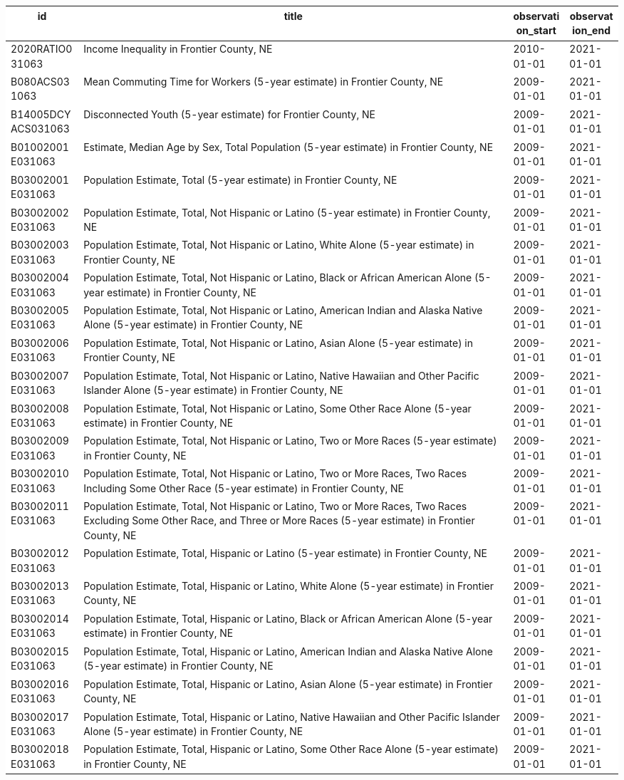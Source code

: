 | id                        | title                                                                                                                                                                        | observation_start   | observation_end   |
|---------------------------|------------------------------------------------------------------------------------------------------------------------------------------------------------------------------|---------------------|-------------------|
| 2020RATIO031063           | Income Inequality in Frontier County, NE                                                                                                                                     | 2010-01-01          | 2021-01-01        |
| B080ACS031063             | Mean Commuting Time for Workers (5-year estimate) in Frontier County, NE                                                                                                     | 2009-01-01          | 2021-01-01        |
| B14005DCYACS031063        | Disconnected Youth (5-year estimate) for Frontier County, NE                                                                                                                 | 2009-01-01          | 2021-01-01        |
| B01002001E031063          | Estimate, Median Age by Sex, Total Population (5-year estimate) in Frontier County, NE                                                                                       | 2009-01-01          | 2021-01-01        |
| B03002001E031063          | Population Estimate, Total (5-year estimate) in Frontier County, NE                                                                                                          | 2009-01-01          | 2021-01-01        |
| B03002002E031063          | Population Estimate, Total, Not Hispanic or Latino (5-year estimate) in Frontier County, NE                                                                                  | 2009-01-01          | 2021-01-01        |
| B03002003E031063          | Population Estimate, Total, Not Hispanic or Latino, White Alone (5-year estimate) in Frontier County, NE                                                                     | 2009-01-01          | 2021-01-01        |
| B03002004E031063          | Population Estimate, Total, Not Hispanic or Latino, Black or African American Alone (5-year estimate) in Frontier County, NE                                                 | 2009-01-01          | 2021-01-01        |
| B03002005E031063          | Population Estimate, Total, Not Hispanic or Latino, American Indian and Alaska Native Alone (5-year estimate) in Frontier County, NE                                         | 2009-01-01          | 2021-01-01        |
| B03002006E031063          | Population Estimate, Total, Not Hispanic or Latino, Asian Alone (5-year estimate) in Frontier County, NE                                                                     | 2009-01-01          | 2021-01-01        |
| B03002007E031063          | Population Estimate, Total, Not Hispanic or Latino, Native Hawaiian and Other Pacific Islander Alone (5-year estimate) in Frontier County, NE                                | 2009-01-01          | 2021-01-01        |
| B03002008E031063          | Population Estimate, Total, Not Hispanic or Latino, Some Other Race Alone (5-year estimate) in Frontier County, NE                                                           | 2009-01-01          | 2021-01-01        |
| B03002009E031063          | Population Estimate, Total, Not Hispanic or Latino, Two or More Races (5-year estimate) in Frontier County, NE                                                               | 2009-01-01          | 2021-01-01        |
| B03002010E031063          | Population Estimate, Total, Not Hispanic or Latino, Two or More Races, Two Races Including Some Other Race (5-year estimate) in Frontier County, NE                          | 2009-01-01          | 2021-01-01        |
| B03002011E031063          | Population Estimate, Total, Not Hispanic or Latino, Two or More Races, Two Races Excluding Some Other Race, and Three or More Races (5-year estimate) in Frontier County, NE | 2009-01-01          | 2021-01-01        |
| B03002012E031063          | Population Estimate, Total, Hispanic or Latino (5-year estimate) in Frontier County, NE                                                                                      | 2009-01-01          | 2021-01-01        |
| B03002013E031063          | Population Estimate, Total, Hispanic or Latino, White Alone (5-year estimate) in Frontier County, NE                                                                         | 2009-01-01          | 2021-01-01        |
| B03002014E031063          | Population Estimate, Total, Hispanic or Latino, Black or African American Alone (5-year estimate) in Frontier County, NE                                                     | 2009-01-01          | 2021-01-01        |
| B03002015E031063          | Population Estimate, Total, Hispanic or Latino, American Indian and Alaska Native Alone (5-year estimate) in Frontier County, NE                                             | 2009-01-01          | 2021-01-01        |
| B03002016E031063          | Population Estimate, Total, Hispanic or Latino, Asian Alone (5-year estimate) in Frontier County, NE                                                                         | 2009-01-01          | 2021-01-01        |
| B03002017E031063          | Population Estimate, Total, Hispanic or Latino, Native Hawaiian and Other Pacific Islander Alone (5-year estimate) in Frontier County, NE                                    | 2009-01-01          | 2021-01-01        |
| B03002018E031063          | Population Estimate, Total, Hispanic or Latino, Some Other Race Alone (5-year estimate) in Frontier County, NE                                                               | 2009-01-01          | 2021-01-01        |